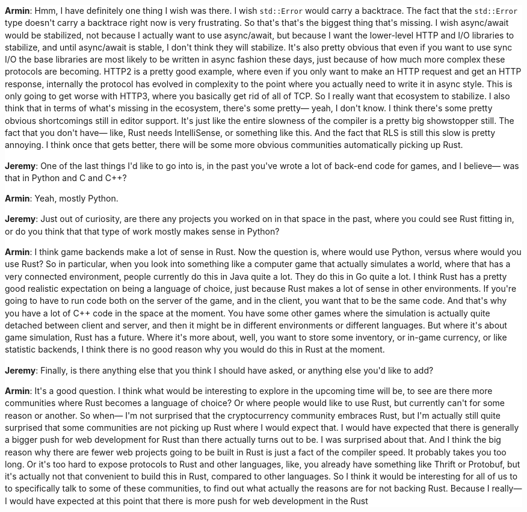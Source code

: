 __Armin__: Hmm, I have definitely one thing I wish was there. I wish
`std::Error` would carry a backtrace. The fact that the `std::Error` type
doesn't carry a backtrace right now is very frustrating. So that's that's the
biggest thing that's missing. I wish async/await would be stabilized, not
because I actually want to use async/await, but because I want the lower-level
HTTP and I/O libraries to stabilize, and until async/await is stable, I don't
think they will stabilize. It's also pretty obvious that even if you want to use
sync I/O the base libraries are most likely to be written in async fashion these
days, just because of how much more complex these protocols are becoming. HTTP2
is a pretty good example, where even if you only want to make an HTTP request
and get an HTTP response, internally the protocol has evolved in complexity to
the point where you actually need to write it in async style. This is only going
to get worse with HTTP3, where you basically get rid of all of TCP. So I really
want that ecosystem to stabilize. I also think that in terms of what's missing
in the ecosystem, there's some pretty— yeah, I don't know. I think there's some
pretty obvious shortcomings still in editor support. It's just like the entire
slowness of the compiler is a pretty big showstopper still. The fact that you
don't have— like, Rust needs IntelliSense, or something like this. And the fact
that RLS is still this slow is pretty annoying. I think once that gets better,
there will be some more obvious communities automatically picking up Rust.

__Jeremy__: One of the last things I'd like to go into is, in the past you've
wrote a lot of back-end code for games, and I believe— was that in Python and C
and C++?

__Armin__: Yeah, mostly Python.

__Jeremy__: Just out of curiosity, are there any projects you worked on in that
space in the past, where you could see Rust fitting in, or do you think that
that type of work mostly makes sense in Python?

__Armin__: I think game backends make a lot of sense in Rust. Now the question
is, where would use Python, versus where would you use Rust? So in particular,
when you look into something like a computer game that actually simulates a
world, where that has a very connected environment, people currently do this in
Java quite a lot. They do this in Go quite a lot. I think Rust has a pretty good
realistic expectation on being a language of choice, just because Rust makes a
lot of sense in other environments. If you're going to have to run code both on
the server of the game, and in the client, you want that to be the same code.
And that's why you have a lot of C++ code in the space at the moment. You have
some other games where the simulation is actually quite detached between client
and server, and then it might be in different environments or different
languages. But where it's about game simulation, Rust has a future. Where it's
more about, well, you want to store some inventory, or in-game currency, or like
statistic backends, I think there is no good reason why you would do this in
Rust at the moment.

__Jeremy__: Finally, is there anything else that you think I should have asked,
or anything else you'd like to add?

__Armin__: It's a good question. I think what would be interesting to explore in
the upcoming time will be, to see are there more communities where Rust becomes
a language of choice? Or where people would like to use Rust, but currently
can't for some reason or another. So when— I'm not surprised that the
cryptocurrency community embraces Rust, but I'm actually still quite surprised
that some communities are not picking up Rust where I would expect that. I would
have expected that there is generally a bigger push for web development for Rust
than there actually turns out to be. I was surprised about that. And I think the
big reason why there are fewer web projects going to be built in Rust is just a
fact of the compiler speed. It probably takes you too long. Or it's too hard to
expose protocols to Rust and other languages, like, you already have something
like Thrift or Protobuf, but it's actually not that convenient to build this in
Rust, compared to other languages. So I think it would be interesting for all of
us to to specifically talk to some of these communities, to find out what
actually the reasons are for not backing Rust. Because I really— I would have
expected at this point that there is more push for web development in the Rust